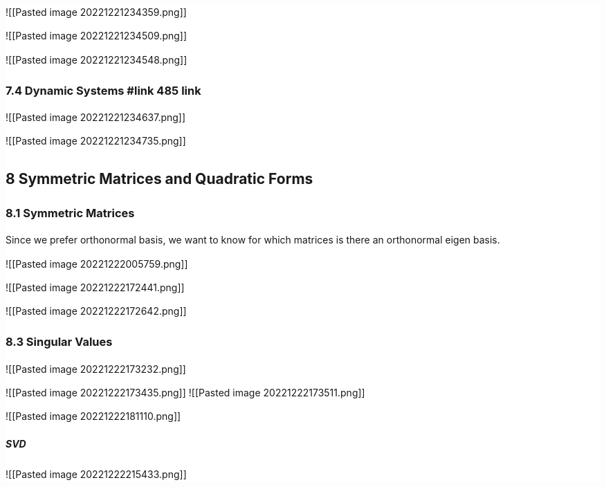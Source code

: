 ![[Pasted image 20221221234359.png]]

![[Pasted image 20221221234509.png]]

![[Pasted image 20221221234548.png]]



### 7.4 Dynamic Systems #link 485 link

![[Pasted image 20221221234637.png]]

![[Pasted image 20221221234735.png]]



## 8 Symmetric Matrices and Quadratic Forms

### 8.1 Symmetric Matrices

Since we prefer orthonormal basis, we want to know for which matrices is there an orthonormal eigen basis.

![[Pasted image 20221222005759.png]]

![[Pasted image 20221222172441.png]]

![[Pasted image 20221222172642.png]]



### 8.3 Singular Values

![[Pasted image 20221222173232.png]]

![[Pasted image 20221222173435.png]]
![[Pasted image 20221222173511.png]]

![[Pasted image 20221222181110.png]]

##### SVD

![[Pasted image 20221222215433.png]]















